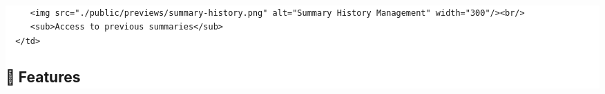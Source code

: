          <img src="./public/previews/summary-history.png" alt="Summary History Management" width="300"/><br/>
         <sub>Access to previous summaries</sub>
      </td>
   </tr>
</table>


## 🎯 Features
